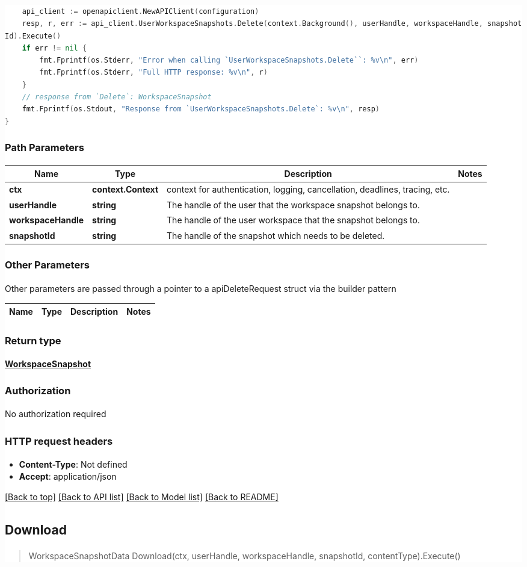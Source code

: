```go
    api_client := openapiclient.NewAPIClient(configuration)
    resp, r, err := api_client.UserWorkspaceSnapshots.Delete(context.Background(), userHandle, workspaceHandle, snapshotId).Execute()
    if err != nil {
        fmt.Fprintf(os.Stderr, "Error when calling `UserWorkspaceSnapshots.Delete``: %v\n", err)
        fmt.Fprintf(os.Stderr, "Full HTTP response: %v\n", r)
    }
    // response from `Delete`: WorkspaceSnapshot
    fmt.Fprintf(os.Stdout, "Response from `UserWorkspaceSnapshots.Delete`: %v\n", resp)
}
```

### Path Parameters


Name | Type | Description  | Notes
------------- | ------------- | ------------- | -------------
**ctx** | **context.Context** | context for authentication, logging, cancellation, deadlines, tracing, etc.
**userHandle** | **string** | The handle of the user that the workspace snapshot belongs to. | 
**workspaceHandle** | **string** | The handle of the user workspace that the snapshot belongs to. | 
**snapshotId** | **string** | The handle of the snapshot which needs to be deleted. | 

### Other Parameters

Other parameters are passed through a pointer to a apiDeleteRequest struct via the builder pattern


Name | Type | Description  | Notes
------------- | ------------- | ------------- | -------------




### Return type

[**WorkspaceSnapshot**](WorkspaceSnapshot.md)

### Authorization

No authorization required

### HTTP request headers

- **Content-Type**: Not defined
- **Accept**: application/json

[[Back to top]](#) [[Back to API list]](../README.md#documentation-for-api-endpoints)
[[Back to Model list]](../README.md#documentation-for-models)
[[Back to README]](../README.md)


## Download

> WorkspaceSnapshotData Download(ctx, userHandle, workspaceHandle, snapshotId, contentType).Execute()
